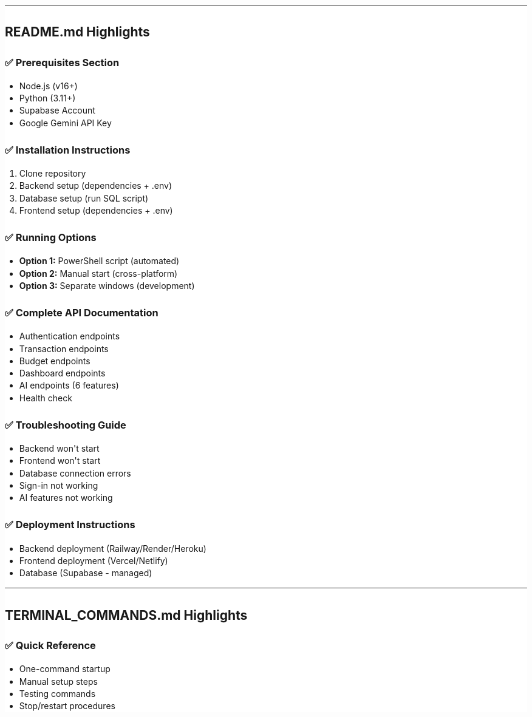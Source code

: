 
---

## README.md Highlights

### ✅ Prerequisites Section
- Node.js (v16+)
- Python (3.11+)
- Supabase Account
- Google Gemini API Key

### ✅ Installation Instructions
1. Clone repository
2. Backend setup (dependencies + .env)
3. Database setup (run SQL script)
4. Frontend setup (dependencies + .env)

### ✅ Running Options
- **Option 1:** PowerShell script (automated)
- **Option 2:** Manual start (cross-platform)
- **Option 3:** Separate windows (development)

### ✅ Complete API Documentation
- Authentication endpoints
- Transaction endpoints
- Budget endpoints
- Dashboard endpoints
- AI endpoints (6 features)
- Health check

### ✅ Troubleshooting Guide
- Backend won't start
- Frontend won't start
- Database connection errors
- Sign-in not working
- AI features not working

### ✅ Deployment Instructions
- Backend deployment (Railway/Render/Heroku)
- Frontend deployment (Vercel/Netlify)
- Database (Supabase - managed)

---

## TERMINAL_COMMANDS.md Highlights

### ✅ Quick Reference
- One-command startup
- Manual setup steps
- Testing commands
- Stop/restart procedures
